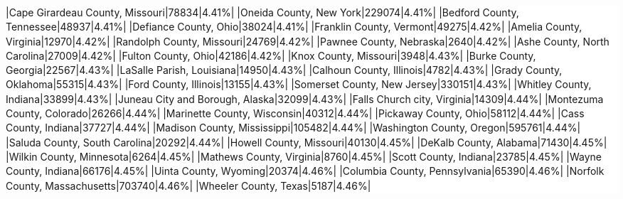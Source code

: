 |Cape Girardeau County, Missouri|78834|4.41%|
|Oneida County, New York|229074|4.41%|
|Bedford County, Tennessee|48937|4.41%|
|Defiance County, Ohio|38024|4.41%|
|Franklin County, Vermont|49275|4.42%|
|Amelia County, Virginia|12970|4.42%|
|Randolph County, Missouri|24769|4.42%|
|Pawnee County, Nebraska|2640|4.42%|
|Ashe County, North Carolina|27009|4.42%|
|Fulton County, Ohio|42186|4.42%|
|Knox County, Missouri|3948|4.43%|
|Burke County, Georgia|22567|4.43%|
|LaSalle Parish, Louisiana|14950|4.43%|
|Calhoun County, Illinois|4782|4.43%|
|Grady County, Oklahoma|55315|4.43%|
|Ford County, Illinois|13155|4.43%|
|Somerset County, New Jersey|330151|4.43%|
|Whitley County, Indiana|33899|4.43%|
|Juneau City and Borough, Alaska|32099|4.43%|
|Falls Church city, Virginia|14309|4.44%|
|Montezuma County, Colorado|26266|4.44%|
|Marinette County, Wisconsin|40312|4.44%|
|Pickaway County, Ohio|58112|4.44%|
|Cass County, Indiana|37727|4.44%|
|Madison County, Mississippi|105482|4.44%|
|Washington County, Oregon|595761|4.44%|
|Saluda County, South Carolina|20292|4.44%|
|Howell County, Missouri|40130|4.45%|
|DeKalb County, Alabama|71430|4.45%|
|Wilkin County, Minnesota|6264|4.45%|
|Mathews County, Virginia|8760|4.45%|
|Scott County, Indiana|23785|4.45%|
|Wayne County, Indiana|66176|4.45%|
|Uinta County, Wyoming|20374|4.46%|
|Columbia County, Pennsylvania|65390|4.46%|
|Norfolk County, Massachusetts|703740|4.46%|
|Wheeler County, Texas|5187|4.46%|